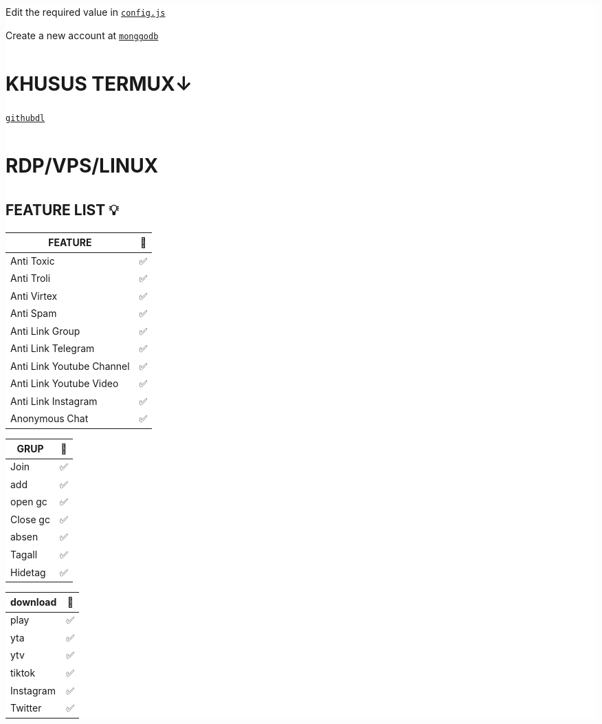 Edit the required value in [`config.js`](https://github.com/Rizxyu/RIXLE-BOT/blob/main/config.js)

Create a new account at [`monggodb`](https://www.mongodb.com/cloud/atlas/register)


# KHUSUS TERMUX↓
[`githubdl`](https://github.com/Fau-Zan/Rixle-botV2)

# RDP/VPS/LINUX


## FEATURE LIST 💡

| FEATURE |🌱|
| ------------- | ------------- |
| Anti Toxic|✅|
| Anti Troli|✅|
| Anti Virtex|✅|
| Anti Spam|✅|
| Anti Link Group|✅|
| Anti Link Telegram|✅|
| Anti Link Youtube Channel|✅|
| Anti Link Youtube Video|✅|
| Anti Link Instagram|✅|
| Anonymous Chat|✅|

| GRUP |👥|
| ------------- | ------------- |
| Join|✅|
| add|✅|
| open gc|✅|
| Close gc|✅|
| absen|✅|
| Tagall|✅|
| Hidetag|✅|

| download |🎵|
| ------------- | ------------- |
| play|✅|
| yta|✅|
| ytv|✅|
| tiktok|✅|
| Instagram|✅|
| Twitter|✅|
